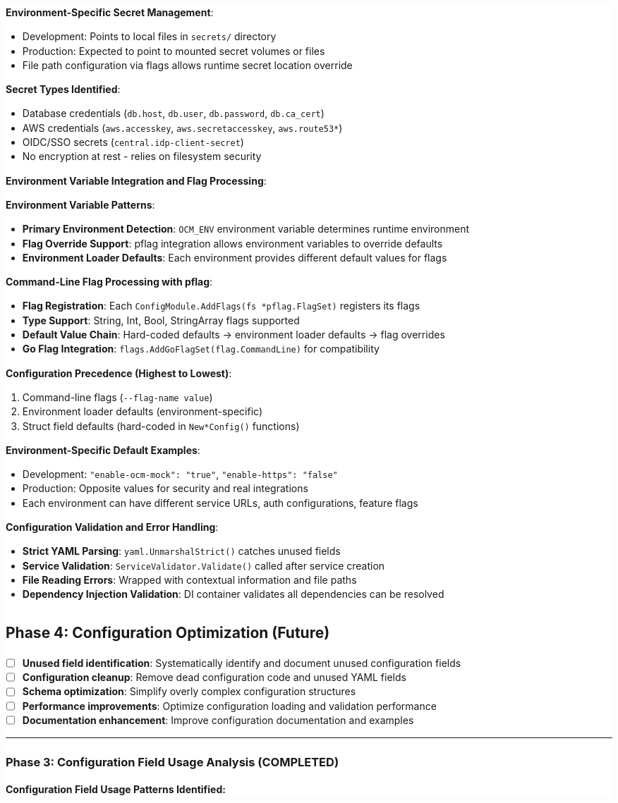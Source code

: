 **Environment-Specific Secret Management**:
- Development: Points to local files in `secrets/` directory
- Production: Expected to point to mounted secret volumes or files
- File path configuration via flags allows runtime secret location override

**Secret Types Identified**:
- Database credentials (`db.host`, `db.user`, `db.password`, `db.ca_cert`)
- AWS credentials (`aws.accesskey`, `aws.secretaccesskey`, `aws.route53*`)
- OIDC/SSO secrets (`central.idp-client-secret`)
- No encryption at rest - relies on filesystem security

**Environment Variable Integration and Flag Processing**:

**Environment Variable Patterns**:
- **Primary Environment Detection**: `OCM_ENV` environment variable determines runtime environment
- **Flag Override Support**: pflag integration allows environment variables to override defaults
- **Environment Loader Defaults**: Each environment provides different default values for flags

**Command-Line Flag Processing with pflag**:
- **Flag Registration**: Each `ConfigModule.AddFlags(fs *pflag.FlagSet)` registers its flags
- **Type Support**: String, Int, Bool, StringArray flags supported
- **Default Value Chain**: Hard-coded defaults → environment loader defaults → flag overrides
- **Go Flag Integration**: `flags.AddGoFlagSet(flag.CommandLine)` for compatibility

**Configuration Precedence (Highest to Lowest)**:
1. Command-line flags (`--flag-name value`)
2. Environment loader defaults (environment-specific)
3. Struct field defaults (hard-coded in `New*Config()` functions)

**Environment-Specific Default Examples**:
- Development: `"enable-ocm-mock": "true"`, `"enable-https": "false"`
- Production: Opposite values for security and real integrations
- Each environment can have different service URLs, auth configurations, feature flags

**Configuration Validation and Error Handling**:
- **Strict YAML Parsing**: `yaml.UnmarshalStrict()` catches unused fields
- **Service Validation**: `ServiceValidator.Validate()` called after service creation
- **File Reading Errors**: Wrapped with contextual information and file paths
- **Dependency Injection Validation**: DI container validates all dependencies can be resolved

## Phase 4: Configuration Optimization (Future)

- [ ] **Unused field identification**: Systematically identify and document unused configuration fields
- [ ] **Configuration cleanup**: Remove dead configuration code and unused YAML fields
- [ ] **Schema optimization**: Simplify overly complex configuration structures
- [ ] **Performance improvements**: Optimize configuration loading and validation performance
- [ ] **Documentation enhancement**: Improve configuration documentation and examples

---

### Phase 3: Configuration Field Usage Analysis (COMPLETED)

**Configuration Field Usage Patterns Identified:**
